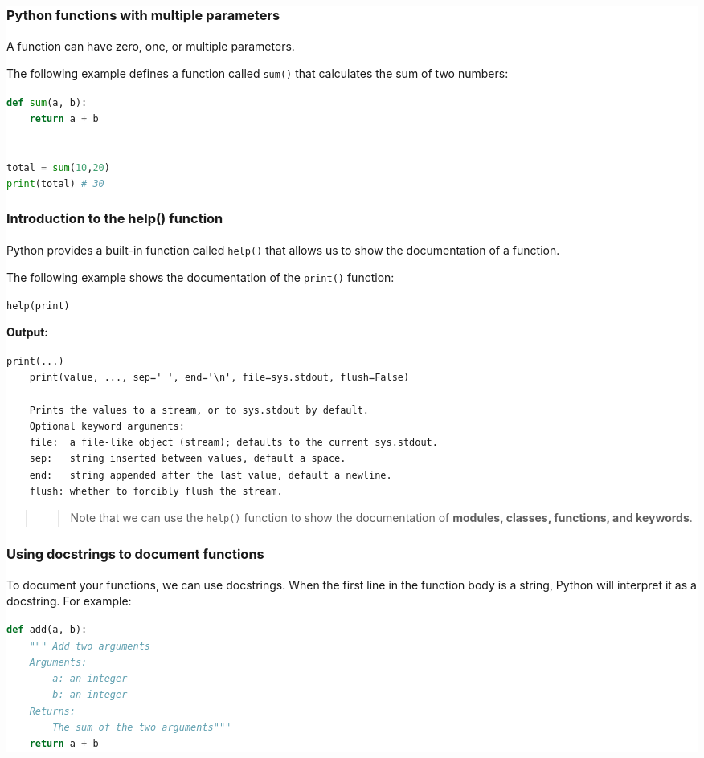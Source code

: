 ### Python functions with multiple parameters

A function can have zero, one, or multiple parameters.

The following example defines a function called ``sum()`` that calculates the sum of two numbers:

```python
def sum(a, b):
    return a + b


total = sum(10,20)
print(total) # 30
```

### Introduction to the help() function

Python provides a built-in function called ``help()`` that allows us to show the documentation of a function.

The following example shows the documentation of the ``print()`` function:

```
help(print)
```

**Output:**

```
print(...)
    print(value, ..., sep=' ', end='\n', file=sys.stdout, flush=False)

    Prints the values to a stream, or to sys.stdout by default.
    Optional keyword arguments:
    file:  a file-like object (stream); defaults to the current sys.stdout.
    sep:   string inserted between values, default a space.
    end:   string appended after the last value, default a newline.
    flush: whether to forcibly flush the stream.
```

>> Note that we can use the ``help()`` function to show the documentation of **modules, classes, functions, and keywords**. 

### Using docstrings to document functions

To document your functions, we can use docstrings. 
When the first line in the function body is a string, Python will interpret it as a docstring. For example:

```python
def add(a, b):
    """ Add two arguments
    Arguments:
        a: an integer
        b: an integer
    Returns:
        The sum of the two arguments"""
    return a + b
```

